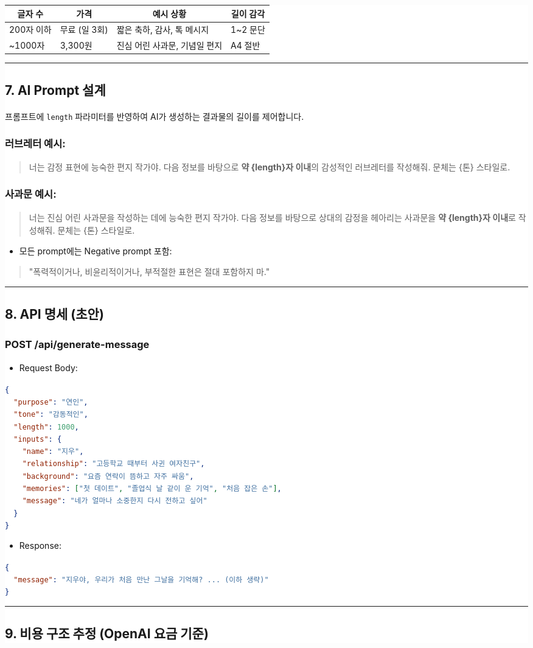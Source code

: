 | 글자 수 | 가격 | 예시 상황 | 길이 감각 |
|--------|------|-----------|-----------|
| 200자 이하 | 무료 (일 3회) | 짧은 축하, 감사, 톡 메시지 | 1~2 문단 |
| ~1000자 | 3,300원 | 진심 어린 사과문, 기념일 편지 | A4 절반 |

---

## 7. AI Prompt 설계
프롬프트에 `length` 파라미터를 반영하여 AI가 생성하는 결과물의 길이를 제어합니다.

### 러브레터 예시:
> 너는 감정 표현에 능숙한 편지 작가야. 다음 정보를 바탕으로 **약 {length}자 이내**의 감성적인 러브레터를 작성해줘. 문체는 {톤} 스타일로.

### 사과문 예시:
> 너는 진심 어린 사과문을 작성하는 데에 능숙한 편지 작가야. 다음 정보를 바탕으로 상대의 감정을 헤아리는 사과문을 **약 {length}자 이내**로 작성해줘. 문체는 {톤} 스타일로.

- 모든 prompt에는 Negative prompt 포함:  
> "폭력적이거나, 비윤리적이거나, 부적절한 표현은 절대 포함하지 마."

---

## 8. API 명세 (초안)

### POST /api/generate-message
- Request Body:
```json
{
  "purpose": "연인",
  "tone": "감동적인",
  "length": 1000,
  "inputs": {
    "name": "지우",
    "relationship": "고등학교 때부터 사귄 여자친구",
    "background": "요즘 연락이 뜸하고 자주 싸움",
    "memories": ["첫 데이트", "졸업식 날 같이 운 기억", "처음 잡은 손"],
    "message": "네가 얼마나 소중한지 다시 전하고 싶어"
  }
}
```
- Response:
```json
{
  "message": "지우야, 우리가 처음 만난 그날을 기억해? ... (이하 생략)"
}
```

---

## 9. 비용 구조 추정 (OpenAI 요금 기준)
